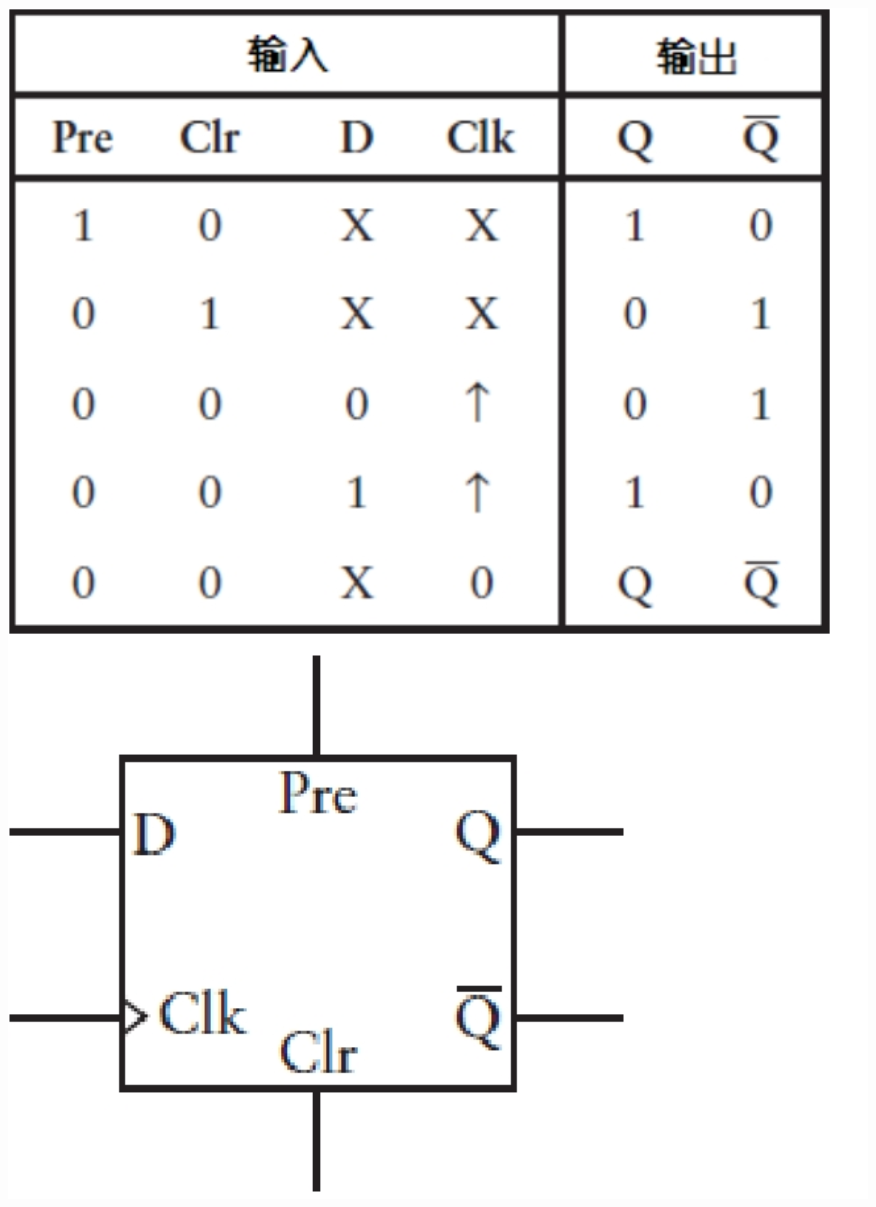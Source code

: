   ![image-20210826152056813](编码.assets/image-20210826152056813.png)

  ![image-20210826152111365](编码.assets/image-20210826152111365.png)
